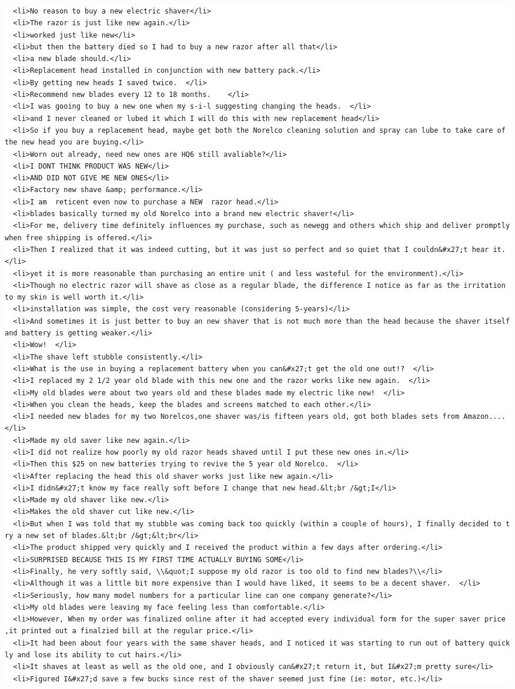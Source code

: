       <li>No reason to buy a new electric shaver</li>
      <li>The razor is just like new again.</li>
      <li>worked just like new</li>
      <li>but then the battery died so I had to buy a new razor after all that</li>
      <li>a new blade should.</li>
      <li>Replacement head installed in conjunction with new battery pack.</li>
      <li>By getting new heads I saved twice.  </li>
      <li>Recommend new blades every 12 to 18 months.    </li>
      <li>I was gooing to buy a new one when my s-i-l suggesting changing the heads.  </li>
      <li>and I never cleaned or lubed it which I will do this with new replacement head</li>
      <li>So if you buy a replacement head, maybe get both the Norelco cleaning solution and spray can lube to take care of the new head you are buying.</li>
      <li>Worn out already, need new ones are HQ6 still avaliable?</li>
      <li>I DONT THINK PRODUCT WAS NEW</li>
      <li>AND DID NOT GIVE ME NEW ONES</li>
      <li>Factory new shave &amp; performance.</li>
      <li>I am  reticent even now to purchase a NEW  razor head.</li>
      <li>blades basically turned my old Norelco into a brand new electric shaver!</li>
      <li>For me, delivery time definitely influences my purchase, such as newegg and others which ship and deliver promptly when free shipping is offered.</li>
      <li>Then I realized that it was indeed cutting, but it was just so perfect and so quiet that I couldn&#x27;t hear it.  </li>
      <li>yet it is more reasonable than purchasing an entire unit ( and less wasteful for the environment).</li>
      <li>Though no electric razor will shave as close as a regular blade, the difference I notice as far as the irritation to my skin is well worth it.</li>
      <li>installation was simple, the cost very reasonable (considering 5-years)</li>
      <li>And sometimes it is just better to buy an new shaver that is not much more than the head because the shaver itself and battery is getting weaker.</li>
      <li>Wow!  </li>
      <li>The shave left stubble consistently.</li>
      <li>What is the use in buying a replacement battery when you can&#x27;t get the old one out!?  </li>
      <li>I replaced my 2 1/2 year old blade with this new one and the razor works like new again.  </li>
      <li>My old blades were about two years old and these blades made my electric like new!  </li>
      <li>When you clean the heads, keep the blades and screens matched to each other.</li>
      <li>I needed new blades for my two Norelcos,one shaver was/is fifteen years old, got both blades sets from Amazon....</li>
      <li>Made my old saver like new again.</li>
      <li>I did not realize how poorly my old razor heads shaved until I put these new ones in.</li>
      <li>Then this $25 on new batteries trying to revive the 5 year old Norelco.  </li>
      <li>After replacing the head this old shaver works just like new again.</li>
      <li>I didn&#x27;t know my face really soft before I change that new head.&lt;br /&gt;I</li>
      <li>Made my old shaver like new.</li>
      <li>Makes the old shaver cut like new.</li>
      <li>But when I was told that my stubble was coming back too quickly (within a couple of hours), I finally decided to try a new set of blades.&lt;br /&gt;&lt;br</li>
      <li>The product shipped very quickly and I received the product within a few days after ordering.</li>
      <li>SURPRISED BECAUSE THIS IS MY FIRST TIME ACTUALLY BUYING SOME</li>
      <li>Finally, he very softly said, \\&quot;I suppose my old razor is too old to find new blades?\\</li>
      <li>Although it was a little bit more expensive than I would have liked, it seems to be a decent shaver.  </li>
      <li>Seriously, how many model numbers for a particular line can one company generate?</li>
      <li>My old blades were leaving my face feeling less than comfortable.</li>
      <li>However, When my order was finalized online after it had accepted every individual form for the super saver price ,it printed out a finalzied bill at the regular price.</li>
      <li>It had been about four years with the same shaver heads, and I noticed it was starting to run out of battery quickly and lose its ability to cut hairs.</li>
      <li>It shaves at least as well as the old one, and I obviously can&#x27;t return it, but I&#x27;m pretty sure</li>
      <li>Figured I&#x27;d save a few bucks since rest of the shaver seemed just fine (ie: motor, etc.)</li>